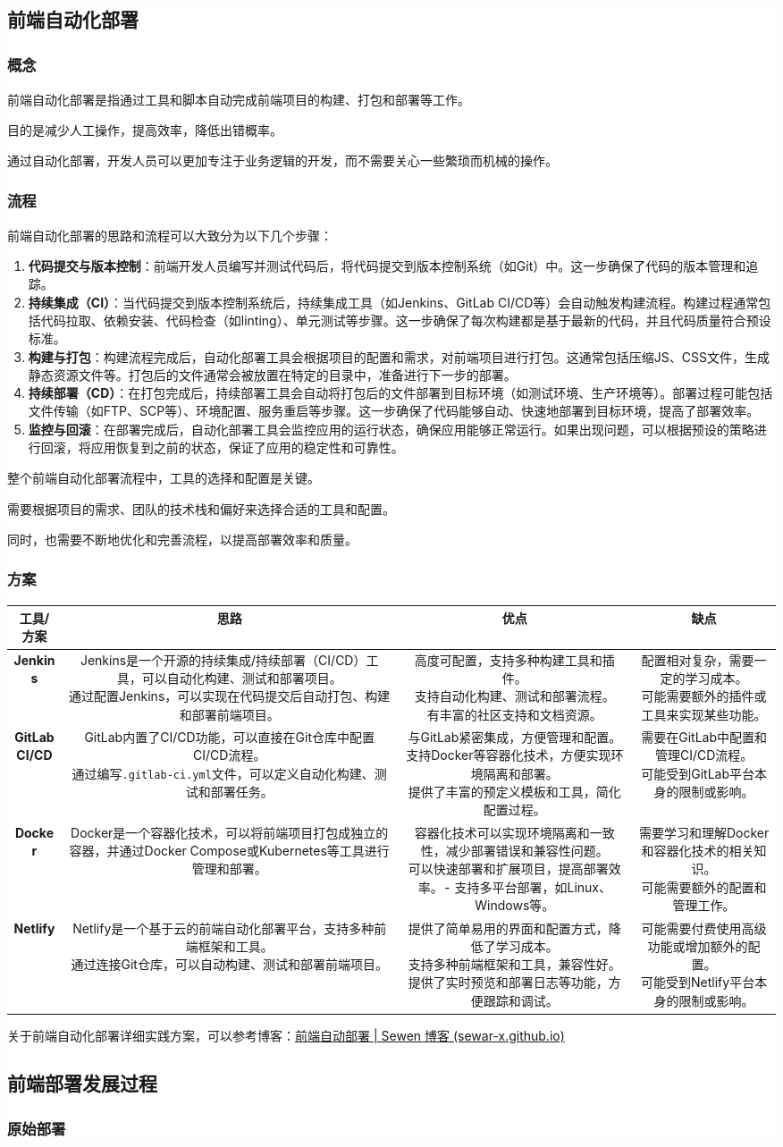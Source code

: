 ## **前端自动化部署**

### **概念**

前端自动化部署是指通过工具和脚本自动完成前端项目的构建、打包和部署等工作。

目的是减少人工操作，提高效率，降低出错概率。

通过自动化部署，开发人员可以更加专注于业务逻辑的开发，而不需要关心一些繁琐而机械的操作。

### **流程**

前端自动化部署的思路和流程可以大致分为以下几个步骤：

1. **代码提交与版本控制**：前端开发人员编写并测试代码后，将代码提交到版本控制系统（如Git）中。这一步确保了代码的版本管理和追踪。
2. **持续集成（CI）**：当代码提交到版本控制系统后，持续集成工具（如Jenkins、GitLab CI/CD等）会自动触发构建流程。构建过程通常包括代码拉取、依赖安装、代码检查（如linting）、单元测试等步骤。这一步确保了每次构建都是基于最新的代码，并且代码质量符合预设标准。
3. **构建与打包**：构建流程完成后，自动化部署工具会根据项目的配置和需求，对前端项目进行打包。这通常包括压缩JS、CSS文件，生成静态资源文件等。打包后的文件通常会被放置在特定的目录中，准备进行下一步的部署。
4. **持续部署（CD）**：在打包完成后，持续部署工具会自动将打包后的文件部署到目标环境（如测试环境、生产环境等）。部署过程可能包括文件传输（如FTP、SCP等）、环境配置、服务重启等步骤。这一步确保了代码能够自动、快速地部署到目标环境，提高了部署效率。
5. **监控与回滚**：在部署完成后，自动化部署工具会监控应用的运行状态，确保应用能够正常运行。如果出现问题，可以根据预设的策略进行回滚，将应用恢复到之前的状态，保证了应用的稳定性和可靠性。

整个前端自动化部署流程中，工具的选择和配置是关键。

需要根据项目的需求、团队的技术栈和偏好来选择合适的工具和配置。

同时，也需要不断地优化和完善流程，以提高部署效率和质量。

### **方案**

|    工具/方案     |                             思路                             |                             优点                             |                             缺点                             |
| :--------------: | :----------------------------------------------------------: | :----------------------------------------------------------: | :----------------------------------------------------------: |
|   **Jenkins**    | Jenkins是一个开源的持续集成/持续部署（CI/CD）工具，可以自动化构建、测试和部署项目。<br />通过配置Jenkins，可以实现在代码提交后自动打包、构建和部署前端项目。 | 高度可配置，支持多种构建工具和插件。<br />支持自动化构建、测试和部署流程。<br />有丰富的社区支持和文档资源。 | 配置相对复杂，需要一定的学习成本。<br /> 可能需要额外的插件或工具来实现某些功能。 |
| **GitLab CI/CD** | GitLab内置了CI/CD功能，可以直接在Git仓库中配置CI/CD流程。<br />通过编写`.gitlab-ci.yml`文件，可以定义自动化构建、测试和部署任务。 | 与GitLab紧密集成，方便管理和配置。<br /> 支持Docker等容器化技术，方便实现环境隔离和部署。<br />提供了丰富的预定义模板和工具，简化配置过程。 | 需要在GitLab中配置和管理CI/CD流程。<br />可能受到GitLab平台本身的限制或影响。 |
|    **Docker**    | Docker是一个容器化技术，可以将前端项目打包成独立的容器，并通过Docker Compose或Kubernetes等工具进行管理和部署。 | 容器化技术可以实现环境隔离和一致性，减少部署错误和兼容性问题。<br />可以快速部署和扩展项目，提高部署效率。- 支持多平台部署，如Linux、Windows等。 | 需要学习和理解Docker和容器化技术的相关知识。<br /> 可能需要额外的配置和管理工作。 |
|   **Netlify**    | Netlify是一个基于云的前端自动化部署平台，支持多种前端框架和工具。<br />通过连接Git仓库，可以自动构建、测试和部署前端项目。 | 提供了简单易用的界面和配置方式，降低了学习成本。<br /> 支持多种前端框架和工具，兼容性好。<br />提供了实时预览和部署日志等功能，方便跟踪和调试。 | 可能需要付费使用高级功能或增加额外的配置。<br />可能受到Netlify平台本身的限制或影响。 |

关于前端自动化部署详细实践方案，可以参考博客：[前端自动部署 | Sewen 博客 (sewar-x.github.io)](https://sewar-x.github.io/projectDeploy/自动构建和部署/)





## **前端部署发展过程**

### **原始部署**
